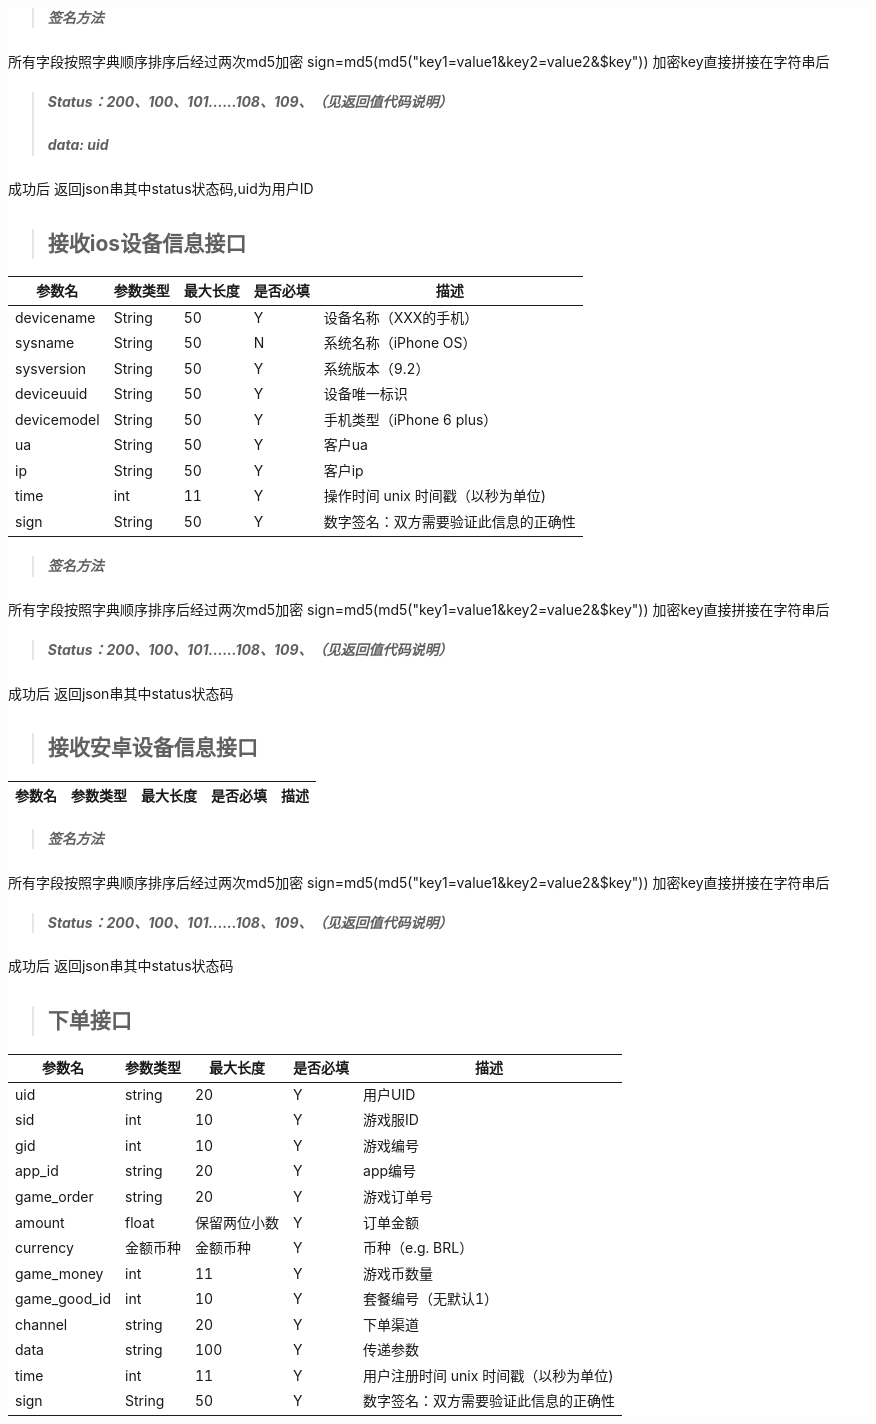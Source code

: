 >##### 签名方法

所有字段按照字典顺序排序后经过两次md5加密 sign=md5(md5("key1=value1&key2=value2&$key")) 加密key直接拼接在字符串后

>##### Status：200、100、101......108、109、（见返回值代码说明）
>##### data: uid
成功后 返回json串其中status状态码,uid为用户ID



>## 接收ios设备信息接口 

参数名       | 参数类型 | 最大长度     | 是否必填 | 描述 |
---          | ---     | ---         | ---     | --- |
devicename   | String  | 50          | Y       | 设备名称（XXX的手机） |
sysname      | String  | 50          | N       | 系统名称（iPhone OS） |
sysversion   | String  | 50          | Y       | 系统版本（9.2）  |
deviceuuid   | String  | 50          | Y       | 设备唯一标识 |
devicemodel  | String  | 50          | Y       | 手机类型（iPhone 6 plus） |
ua           | String  | 50          | Y       | 客户ua |
ip           | String  | 50          | Y       | 客户ip |
time         | int     | 11          | Y       | 操作时间 unix 时间戳（以秒为单位) |
sign         | String  | 50          | Y       | 数字签名：双方需要验证此信息的正确性 |

>##### 签名方法

所有字段按照字典顺序排序后经过两次md5加密 sign=md5(md5("key1=value1&key2=value2&$key")) 加密key直接拼接在字符串后

>##### Status：200、100、101......108、109、（见返回值代码说明）

成功后 返回json串其中status状态码



>## 接收安卓设备信息接口

参数名      | 参数类型 | 最大长度     | 是否必填 | 描述 |
---         | ---     | ---         | ---     | --- |

>##### 签名方法

所有字段按照字典顺序排序后经过两次md5加密 sign=md5(md5("key1=value1&key2=value2&$key")) 加密key直接拼接在字符串后

>##### Status：200、100、101......108、109、（见返回值代码说明）

成功后 返回json串其中status状态码


>## 下单接口
   
参数名      | 参数类型 | 最大长度     | 是否必填 | 描述 |
---        | ---     | ---         | ---     | --- | 
uid        | string     | 20          | Y       | 用户UID | 
sid        | int     | 10          | Y       | 游戏服ID | 
gid        | int     | 10          | Y       | 游戏编号 | 
app_id     | string  | 20          | Y       | app编号 |
game_order | string  | 20          | Y       | 游戏订单号 |
amount     | float   |保留两位小数   | Y       | 订单金额 |
currency   | 金额币种  | 金额币种    | Y       | 币种（e.g. BRL）|
game_money | int     | 11          | Y       | 游戏币数量 |
game_good_id | int   | 10          | Y       | 套餐编号（无默认1）|
channel    | string  | 20          | Y       | 下单渠道 |
data       | string  | 100         | Y       | 传递参数 |
time       | int     | 11          | Y       | 用户注册时间 unix 时间戳（以秒为单位) |
sign       | String  | 50          | Y       | 数字签名：双方需要验证此信息的正确性 |
